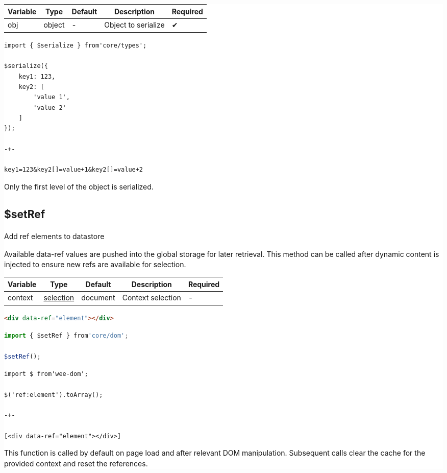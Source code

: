 | Variable | Type   | Default | Description         | Required |
|----------|--------|---------|---------------------|----------|
| obj      | object | -       | Object to serialize | ✔        |

```js|html
import { $serialize } from'core/types';

$serialize({
    key1: 123,
    key2: [
        'value 1',
        'value 2'
    ]
});

-+-

key1=123&key2[]=value+1&key2[]=value+2
```

Only the first level of the object is serialized.

## $setRef

Add ref elements to datastore

Available data-ref values are pushed into the global storage for later retrieval. This method can be called after dynamic content is injected to ensure new refs are available for selection.

| Variable | Type                       | Default  | Description       | Required |
|----------|----------------------------|----------|-------------------|----------|
| context  | [selection](/script/dom#$) | document | Context selection | -        |

```html
<div data-ref="element"></div>
```

```js
import { $setRef } from'core/dom';

$setRef();
```

```js|js
import $ from'wee-dom';

$('ref:element').toArray();

-+-

[<div data-ref="element"></div>]
```

This function is called by default on page load and after relevant DOM manipulation. Subsequent calls clear the cache for the provided context and reset the references.
